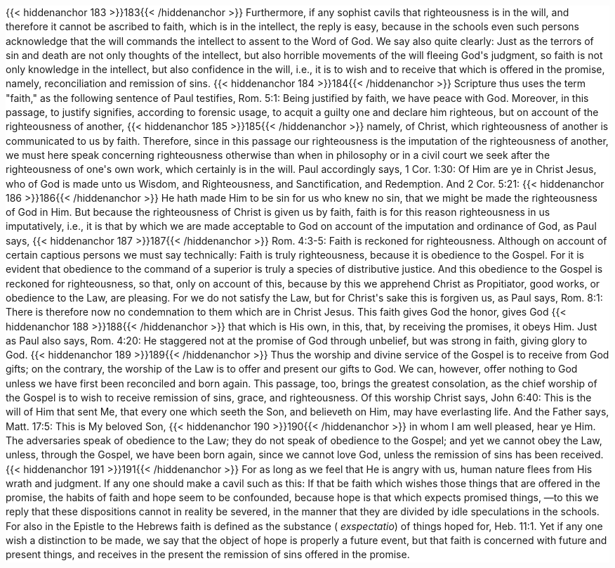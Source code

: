 {{< hiddenanchor 183 >}}183{{< /hiddenanchor >}} Furthermore, if any sophist cavils that righteousness is in the will, and therefore it cannot be ascribed to faith, which is in the intellect, the reply is easy, because in the schools even such persons acknowledge that the will commands the intellect to assent to the Word of God. We say also quite clearly: Just as the terrors of sin and death are not only thoughts of the intellect, but also horrible movements of the will fleeing God's judgment, so faith is not only knowledge in the intellect, but also confidence in the will, i.e., it is to wish and to receive that which is offered in the promise, namely, reconciliation and remission of sins. {{< hiddenanchor 184 >}}184{{< /hiddenanchor >}} Scripture thus uses the term "faith," as the following sentence of Paul testifies, Rom. 5:1: Being justified by faith, we have peace with God. Moreover, in this passage, to justify signifies, according to forensic usage, to acquit a guilty one and declare him righteous, but on account of the righteousness of another, {{< hiddenanchor 185 >}}185{{< /hiddenanchor >}} namely, of Christ, which righteousness of another is communicated to us by faith. Therefore, since in this passage our righteousness is the imputation of the righteousness of another, we must here speak concerning righteousness otherwise than when in philosophy or in a civil court we seek after the righteousness of one's own work, which certainly is in the will. Paul accordingly says, 1 Cor. 1:30: Of Him are ye in Christ Jesus, who of God is made unto us Wisdom, and Righteousness, and Sanctification, and Redemption. And 2 Cor. 5:21: {{< hiddenanchor 186 >}}186{{< /hiddenanchor >}} He hath made Him to be sin for us who knew no sin, that we might be made the righteousness of God in Him. But because the righteousness of Christ is given us by faith, faith is for this reason righteousness in us imputatively, i.e., it is that by which we are made acceptable to God on account of the imputation and ordinance of God, as Paul says, {{< hiddenanchor 187 >}}187{{< /hiddenanchor >}} Rom. 4:3-5: Faith is reckoned for righteousness. Although on account of certain captious persons we must say technically: Faith is truly righteousness, because it is obedience to the Gospel. For it is evident that obedience to the command of a superior is truly a species of distributive justice. And this obedience to the Gospel is reckoned for righteousness, so that, only on account of this, because by this we apprehend Christ as Propitiator, good works, or obedience to the Law, are pleasing. For we do not satisfy the Law, but for Christ's sake this is forgiven us, as Paul says, Rom. 8:1: There is therefore now no condemnation to them which are in Christ Jesus. This faith gives God the honor, gives God {{< hiddenanchor 188 >}}188{{< /hiddenanchor >}} that which is His own, in this, that, by receiving the promises, it obeys Him. Just as Paul also says, Rom. 4:20: He staggered not at the promise of God through unbelief, but was strong in faith, giving glory to God. {{< hiddenanchor 189 >}}189{{< /hiddenanchor >}} Thus the worship and divine service of the Gospel is to receive from God gifts; on the contrary, the worship of the Law is to offer and present our gifts to God. We can, however, offer nothing to God unless we have first been reconciled and born again. This passage, too, brings the greatest consolation, as the chief worship of the Gospel is to wish to receive remission of sins, grace, and righteousness. Of this worship Christ says, John 6:40: This is the will of Him that sent Me, that every one which seeth the Son, and believeth on Him, may have everlasting life. And the Father says, Matt. 17:5: This is My beloved Son, {{< hiddenanchor 190 >}}190{{< /hiddenanchor >}} in whom I am well pleased, hear ye Him. The adversaries speak of obedience to the Law; they do not speak of obedience to the Gospel; and yet we cannot obey the Law, unless, through the Gospel, we have been born again, since we cannot love God, unless the remission of sins has been received. {{< hiddenanchor 191 >}}191{{< /hiddenanchor >}} For as long as we feel that He is angry with us, human nature flees from His wrath and judgment. If any one should make a cavil such as this: If that be faith which wishes those things that are offered in the promise, the habits of faith and hope seem to be confounded, because hope is that which expects promised things, —to this we reply that these dispositions cannot in reality be severed, in the manner that they are divided by idle speculations in the schools. For also in the Epistle to the Hebrews faith is defined as the substance ( _exspectatio_) of things hoped for, Heb. 11:1. Yet if any one wish a distinction to be made, we say that the object of hope is properly a future event, but that faith is concerned with future and present things, and receives in the present the remission of sins offered in the promise.
